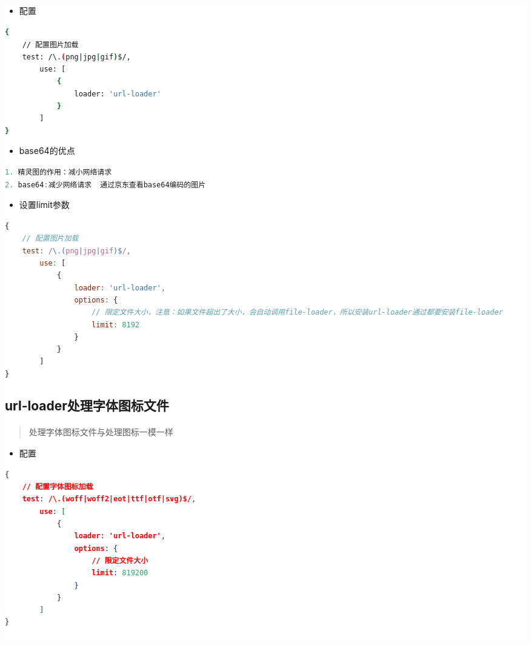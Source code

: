 + 配置

```bash
{
    // 配置图片加载
    test: /\.(png|jpg|gif)$/,
        use: [
            {
                loader: 'url-loader'
            }
        ]
}
```

+ base64的优点

```js
1. 精灵图的作用：减小网络请求
2. base64:减少网络请求  通过京东查看base64编码的图片
```

+ 设置limit参数

```js
{
    // 配置图片加载
    test: /\.(png|jpg|gif)$/,
        use: [
            {
                loader: 'url-loader',
                options: {
                    // 限定文件大小，注意：如果文件超出了大小，会自动调用file-loader，所以安装url-loader通过都要安装file-loader
                    limit: 8192
                }
            }
        ]
}
```

## url-loader处理字体图标文件

> 处理字体图标文件与处理图标一模一样

+ 配置

```json
{
    // 配置字体图标加载
    test: /\.(woff|woff2|eot|ttf|otf|svg)$/,
        use: [
            {
                loader: 'url-loader',
                options: {
                    // 限定文件大小
                    limit: 819200
                }
            }
        ]
}
           
```
